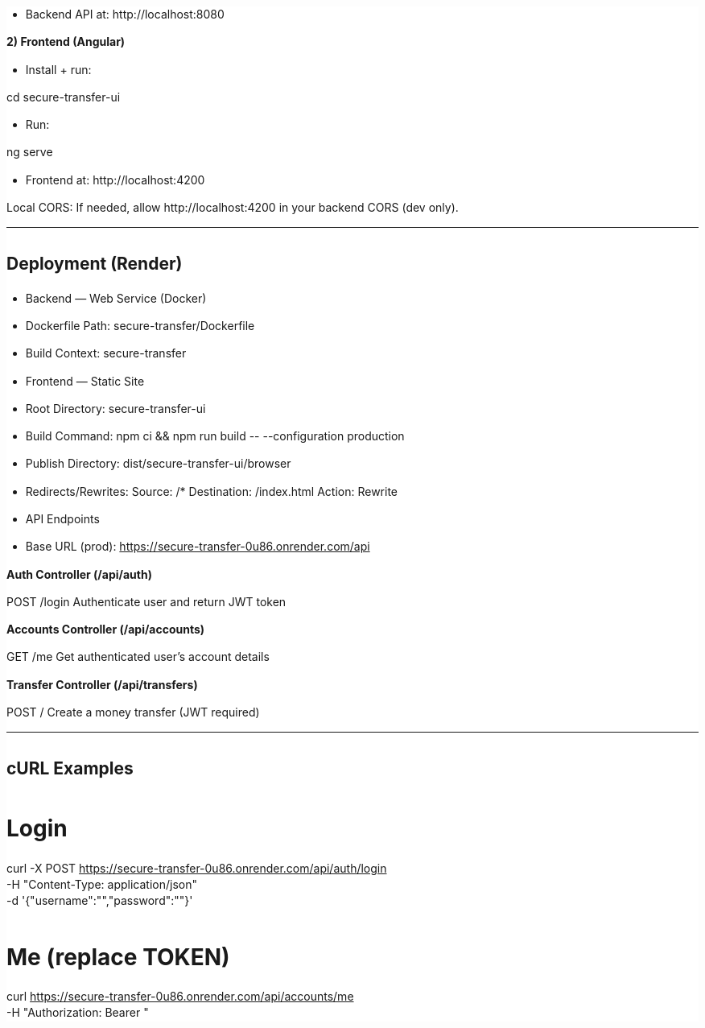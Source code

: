 
- Backend API at: http://localhost:8080

**2) Frontend (Angular)**

- Install + run:

cd secure-transfer-ui

- Run:
  
ng serve

- Frontend at: http://localhost:4200

Local CORS: If needed, allow http://localhost:4200 in your backend CORS (dev only).

----

## Deployment (Render)
- Backend — Web Service (Docker)
- Dockerfile Path: secure-transfer/Dockerfile
- Build Context: secure-transfer

- Frontend — Static Site
- Root Directory: secure-transfer-ui
- Build Command: npm ci && npm run build -- --configuration production
- Publish Directory: dist/secure-transfer-ui/browser
- Redirects/Rewrites: Source: /* Destination: /index.html Action: Rewrite
- API Endpoints
- Base URL (prod): https://secure-transfer-0u86.onrender.com/api

**Auth Controller (/api/auth)**

POST	/login	Authenticate user and return JWT token

**Accounts Controller (/api/accounts)**

GET	/me	Get authenticated user’s account details

**Transfer Controller (/api/transfers)**

POST	/	Create a money transfer (JWT required)

----

## cURL Examples
# Login
curl -X POST https://secure-transfer-0u86.onrender.com/api/auth/login \
  -H "Content-Type: application/json" \
  -d '{"username":"<user>","password":"<pass>"}'

# Me (replace TOKEN)
curl https://secure-transfer-0u86.onrender.com/api/accounts/me \
  -H "Authorization: Bearer <TOKEN>"
